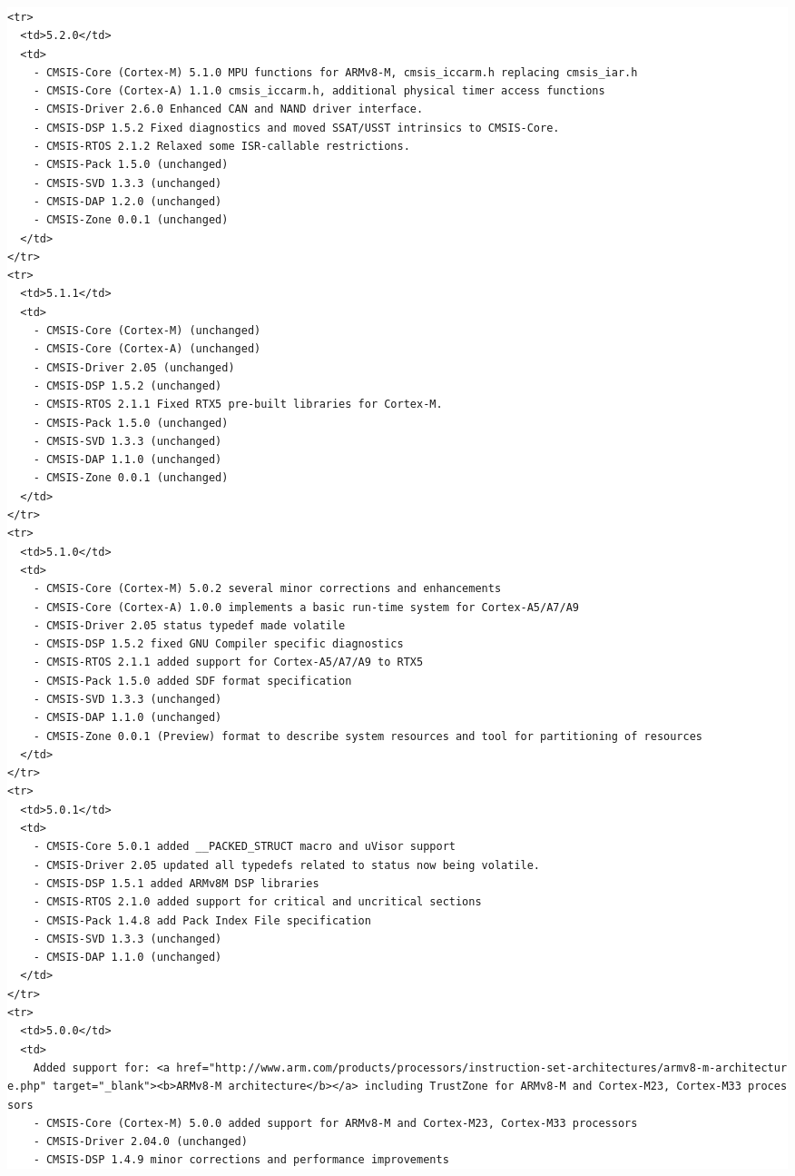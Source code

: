     <tr>
      <td>5.2.0</td>
      <td>
        - CMSIS-Core (Cortex-M) 5.1.0 MPU functions for ARMv8-M, cmsis_iccarm.h replacing cmsis_iar.h
        - CMSIS-Core (Cortex-A) 1.1.0 cmsis_iccarm.h, additional physical timer access functions
        - CMSIS-Driver 2.6.0 Enhanced CAN and NAND driver interface.
        - CMSIS-DSP 1.5.2 Fixed diagnostics and moved SSAT/USST intrinsics to CMSIS-Core.
        - CMSIS-RTOS 2.1.2 Relaxed some ISR-callable restrictions.
        - CMSIS-Pack 1.5.0 (unchanged)
        - CMSIS-SVD 1.3.3 (unchanged)
        - CMSIS-DAP 1.2.0 (unchanged)
        - CMSIS-Zone 0.0.1 (unchanged)
      </td>
    </tr>
    <tr>
      <td>5.1.1</td>
      <td>
        - CMSIS-Core (Cortex-M) (unchanged)
        - CMSIS-Core (Cortex-A) (unchanged)
        - CMSIS-Driver 2.05 (unchanged)
        - CMSIS-DSP 1.5.2 (unchanged)
        - CMSIS-RTOS 2.1.1 Fixed RTX5 pre-built libraries for Cortex-M.
        - CMSIS-Pack 1.5.0 (unchanged)
        - CMSIS-SVD 1.3.3 (unchanged)
        - CMSIS-DAP 1.1.0 (unchanged)
        - CMSIS-Zone 0.0.1 (unchanged)
      </td>
    </tr>
    <tr>
      <td>5.1.0</td>
      <td>
        - CMSIS-Core (Cortex-M) 5.0.2 several minor corrections and enhancements
        - CMSIS-Core (Cortex-A) 1.0.0 implements a basic run-time system for Cortex-A5/A7/A9
        - CMSIS-Driver 2.05 status typedef made volatile
        - CMSIS-DSP 1.5.2 fixed GNU Compiler specific diagnostics
        - CMSIS-RTOS 2.1.1 added support for Cortex-A5/A7/A9 to RTX5
        - CMSIS-Pack 1.5.0 added SDF format specification
        - CMSIS-SVD 1.3.3 (unchanged)
        - CMSIS-DAP 1.1.0 (unchanged)
        - CMSIS-Zone 0.0.1 (Preview) format to describe system resources and tool for partitioning of resources
      </td>
    </tr>
    <tr>
      <td>5.0.1</td>
      <td>
        - CMSIS-Core 5.0.1 added __PACKED_STRUCT macro and uVisor support
        - CMSIS-Driver 2.05 updated all typedefs related to status now being volatile.
        - CMSIS-DSP 1.5.1 added ARMv8M DSP libraries
        - CMSIS-RTOS 2.1.0 added support for critical and uncritical sections
        - CMSIS-Pack 1.4.8 add Pack Index File specification
        - CMSIS-SVD 1.3.3 (unchanged)
        - CMSIS-DAP 1.1.0 (unchanged)
      </td>
    </tr>
	<tr>
      <td>5.0.0</td>
      <td>
        Added support for: <a href="http://www.arm.com/products/processors/instruction-set-architectures/armv8-m-architecture.php" target="_blank"><b>ARMv8-M architecture</b></a> including TrustZone for ARMv8-M and Cortex-M23, Cortex-M33 processors
        - CMSIS-Core (Cortex-M) 5.0.0 added support for ARMv8-M and Cortex-M23, Cortex-M33 processors
        - CMSIS-Driver 2.04.0 (unchanged)
        - CMSIS-DSP 1.4.9 minor corrections and performance improvements